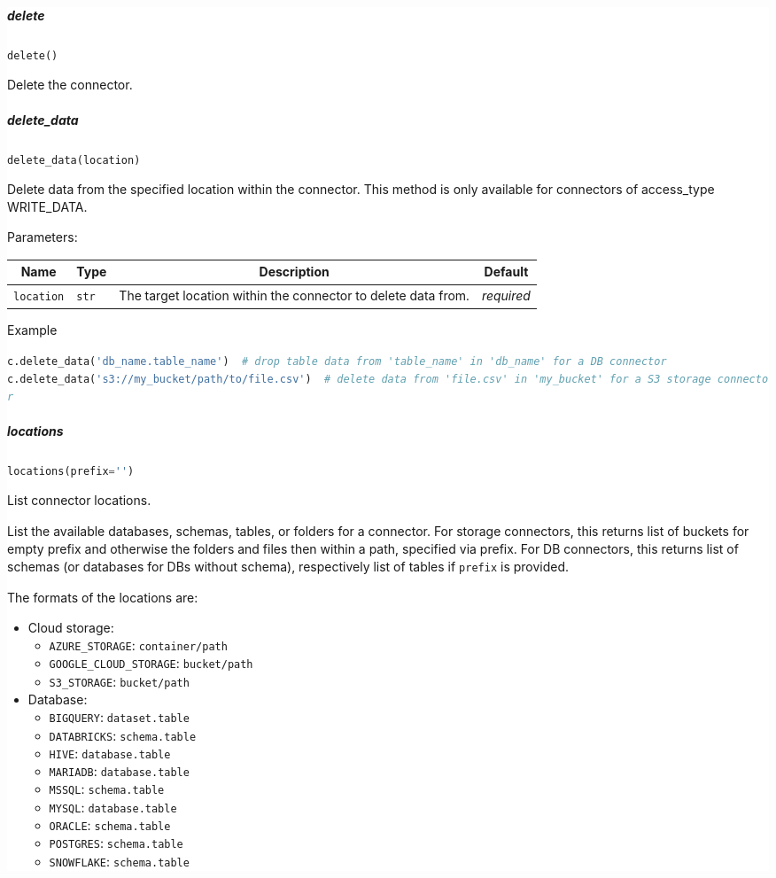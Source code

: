 ##### delete

```python
delete()
```

Delete the connector.

##### delete_data

```python
delete_data(location)
```

Delete data from the specified location within the connector. This method is only available for connectors of access_type WRITE_DATA.

Parameters:

| Name       | Type  | Description                                                   | Default    |
| ---------- | ----- | ------------------------------------------------------------- | ---------- |
| `location` | `str` | The target location within the connector to delete data from. | *required* |

Example

```python
c.delete_data('db_name.table_name')  # drop table data from 'table_name' in 'db_name' for a DB connector
c.delete_data('s3://my_bucket/path/to/file.csv')  # delete data from 'file.csv' in 'my_bucket' for a S3 storage connector
```

##### locations

```python
locations(prefix='')
```

List connector locations.

List the available databases, schemas, tables, or folders for a connector. For storage connectors, this returns list of buckets for empty prefix and otherwise the folders and files then within a path, specified via prefix. For DB connectors, this returns list of schemas (or databases for DBs without schema), respectively list of tables if `prefix` is provided.

The formats of the locations are:

- Cloud storage:
  - `AZURE_STORAGE`: `container/path`
  - `GOOGLE_CLOUD_STORAGE`: `bucket/path`
  - `S3_STORAGE`: `bucket/path`
- Database:
  - `BIGQUERY`: `dataset.table`
  - `DATABRICKS`: `schema.table`
  - `HIVE`: `database.table`
  - `MARIADB`: `database.table`
  - `MSSQL`: `schema.table`
  - `MYSQL`: `database.table`
  - `ORACLE`: `schema.table`
  - `POSTGRES`: `schema.table`
  - `SNOWFLAKE`: `schema.table`
